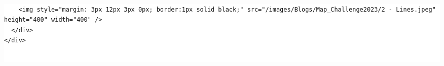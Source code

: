         <img style="margin: 3px 12px 3px 0px; border:1px solid black;" src="/images/Blogs/Map_Challenge2023/2 - Lines.jpeg" height="400" width="400" />
      </div>
    </div>
  </body>
</html>


_**<span style="color: white;">DAY 3 - POLYGONS</span>**_
&nbsp;
